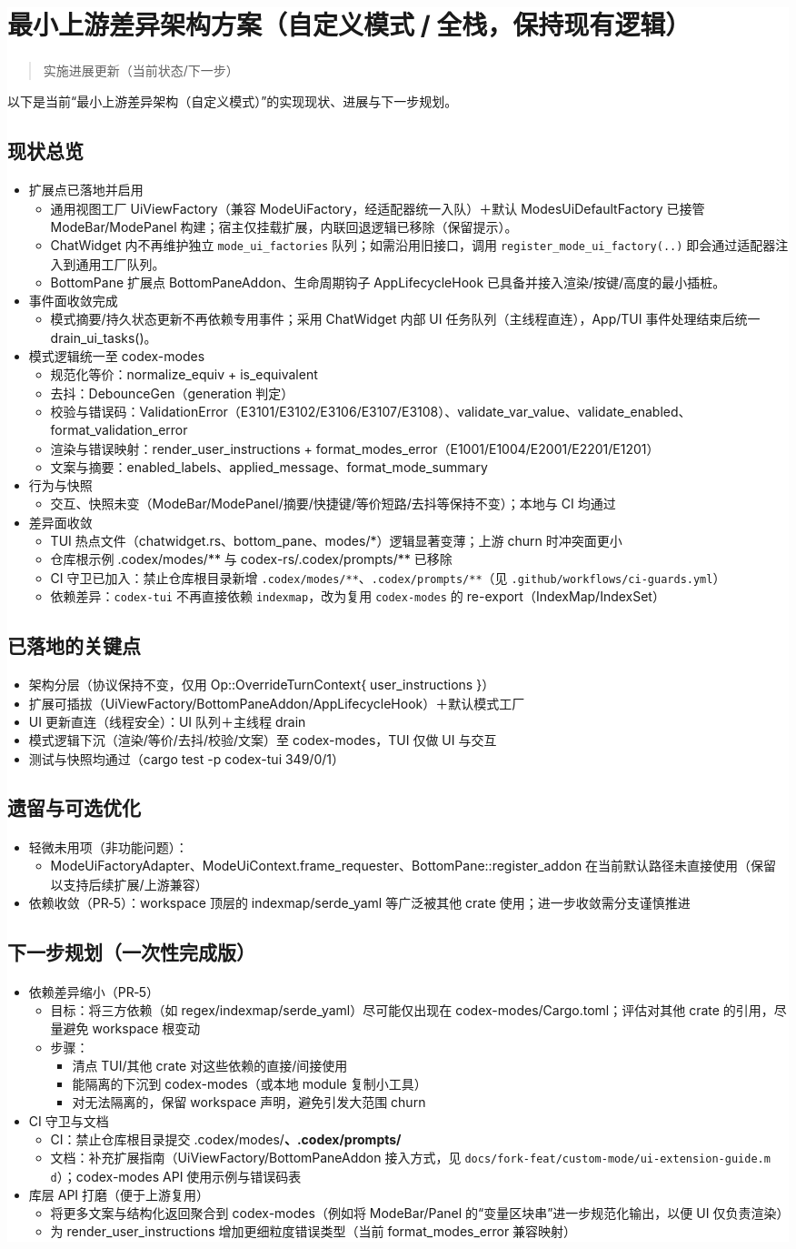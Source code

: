 # 最小上游差异架构方案（自定义模式 / 全栈，保持现有逻辑）

> 实施进展更新（当前状态/下一步）

以下是当前“最小上游差异架构（自定义模式）”的实现现状、进展与下一步规划。

## 现状总览

- 扩展点已落地并启用
  - 通用视图工厂 UiViewFactory（兼容 ModeUiFactory，经适配器统一入队）＋默认 ModesUiDefaultFactory 已接管 ModeBar/ModePanel 构建；宿主仅挂载扩展，内联回退逻辑已移除（保留提示）。
  - ChatWidget 内不再维护独立 `mode_ui_factories` 队列；如需沿用旧接口，调用 `register_mode_ui_factory(..)` 即会通过适配器注入到通用工厂队列。
  - BottomPane 扩展点 BottomPaneAddon、生命周期钩子 AppLifecycleHook 已具备并接入渲染/按键/高度的最小插桩。
- 事件面收敛完成
  - 模式摘要/持久状态更新不再依赖专用事件；采用 ChatWidget 内部 UI 任务队列（主线程直连），App/TUI 事件处理结束后统一 drain_ui_tasks()。
- 模式逻辑统一至 codex-modes
  - 规范化等价：normalize_equiv + is_equivalent
  - 去抖：DebounceGen（generation 判定）
  - 校验与错误码：ValidationError（E3101/E3102/E3106/E3107/E3108）、validate_var_value、validate_enabled、format_validation_error
  - 渲染与错误映射：render_user_instructions + format_modes_error（E1001/E1004/E2001/E2201/E1201）
  - 文案与摘要：enabled_labels、applied_message、format_mode_summary
- 行为与快照
  - 交互、快照未变（ModeBar/ModePanel/摘要/快捷键/等价短路/去抖等保持不变）；本地与 CI 均通过
- 差异面收敛
  - TUI 热点文件（chatwidget.rs、bottom_pane、modes/*）逻辑显著变薄；上游 churn 时冲突面更小
  - 仓库根示例 .codex/modes/** 与 codex-rs/.codex/prompts/** 已移除
  - CI 守卫已加入：禁止仓库根目录新增 `.codex/modes/**`、`.codex/prompts/**`（见 `.github/workflows/ci-guards.yml`）
  - 依赖差异：`codex-tui` 不再直接依赖 `indexmap`，改为复用 `codex-modes` 的 re-export（IndexMap/IndexSet）

## 已落地的关键点

- 架构分层（协议保持不变，仅用 Op::OverrideTurnContext{ user_instructions }）
- 扩展可插拔（UiViewFactory/BottomPaneAddon/AppLifecycleHook）＋默认模式工厂
- UI 更新直连（线程安全）：UI 队列＋主线程 drain
- 模式逻辑下沉（渲染/等价/去抖/校验/文案）至 codex-modes，TUI 仅做 UI 与交互
- 测试与快照均通过（cargo test -p codex-tui 349/0/1）

## 遗留与可选优化

- 轻微未用项（非功能问题）：
  - ModeUiFactoryAdapter、ModeUiContext.frame_requester、BottomPane::register_addon 在当前默认路径未直接使用（保留以支持后续扩展/上游兼容）
- 依赖收敛（PR‑5）：workspace 顶层的 indexmap/serde_yaml 等广泛被其他 crate 使用；进一步收敛需分支谨慎推进

## 下一步规划（一次性完成版）

- 依赖差异缩小（PR‑5）
  - 目标：将三方依赖（如 regex/indexmap/serde_yaml）尽可能仅出现在 codex-modes/Cargo.toml；评估对其他 crate 的引用，尽量避免 workspace 根变动
  - 步骤：
    - 清点 TUI/其他 crate 对这些依赖的直接/间接使用
    - 能隔离的下沉到 codex-modes（或本地 module 复制小工具）
    - 对无法隔离的，保留 workspace 声明，避免引发大范围 churn
- CI 守卫与文档
  - CI：禁止仓库根目录提交 .codex/modes/**、.codex/prompts/**
  - 文档：补充扩展指南（UiViewFactory/BottomPaneAddon 接入方式，见 `docs/fork-feat/custom-mode/ui-extension-guide.md`）；codex-modes API 使用示例与错误码表
- 库层 API 打磨（便于上游复用）
  - 将更多文案与结构化返回聚合到 codex-modes（例如将 ModeBar/Panel 的“变量区块串”进一步规范化输出，以便 UI 仅负责渲染）
  - 为 render_user_instructions 增加更细粒度错误类型（当前 format_modes_error 兼容映射）